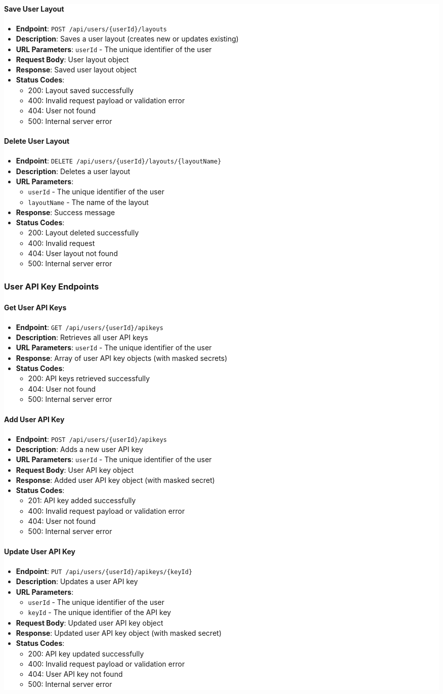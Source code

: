 #### Save User Layout
- **Endpoint**: `POST /api/users/{userId}/layouts`
- **Description**: Saves a user layout (creates new or updates existing)
- **URL Parameters**: `userId` - The unique identifier of the user
- **Request Body**: User layout object
- **Response**: Saved user layout object
- **Status Codes**:
  - 200: Layout saved successfully
  - 400: Invalid request payload or validation error
  - 404: User not found
  - 500: Internal server error

#### Delete User Layout
- **Endpoint**: `DELETE /api/users/{userId}/layouts/{layoutName}`
- **Description**: Deletes a user layout
- **URL Parameters**: 
  - `userId` - The unique identifier of the user
  - `layoutName` - The name of the layout
- **Response**: Success message
- **Status Codes**:
  - 200: Layout deleted successfully
  - 400: Invalid request
  - 404: User layout not found
  - 500: Internal server error

### User API Key Endpoints

#### Get User API Keys
- **Endpoint**: `GET /api/users/{userId}/apikeys`
- **Description**: Retrieves all user API keys
- **URL Parameters**: `userId` - The unique identifier of the user
- **Response**: Array of user API key objects (with masked secrets)
- **Status Codes**:
  - 200: API keys retrieved successfully
  - 404: User not found
  - 500: Internal server error

#### Add User API Key
- **Endpoint**: `POST /api/users/{userId}/apikeys`
- **Description**: Adds a new user API key
- **URL Parameters**: `userId` - The unique identifier of the user
- **Request Body**: User API key object
- **Response**: Added user API key object (with masked secret)
- **Status Codes**:
  - 201: API key added successfully
  - 400: Invalid request payload or validation error
  - 404: User not found
  - 500: Internal server error

#### Update User API Key
- **Endpoint**: `PUT /api/users/{userId}/apikeys/{keyId}`
- **Description**: Updates a user API key
- **URL Parameters**: 
  - `userId` - The unique identifier of the user
  - `keyId` - The unique identifier of the API key
- **Request Body**: Updated user API key object
- **Response**: Updated user API key object (with masked secret)
- **Status Codes**:
  - 200: API key updated successfully
  - 400: Invalid request payload or validation error
  - 404: User API key not found
  - 500: Internal server error
